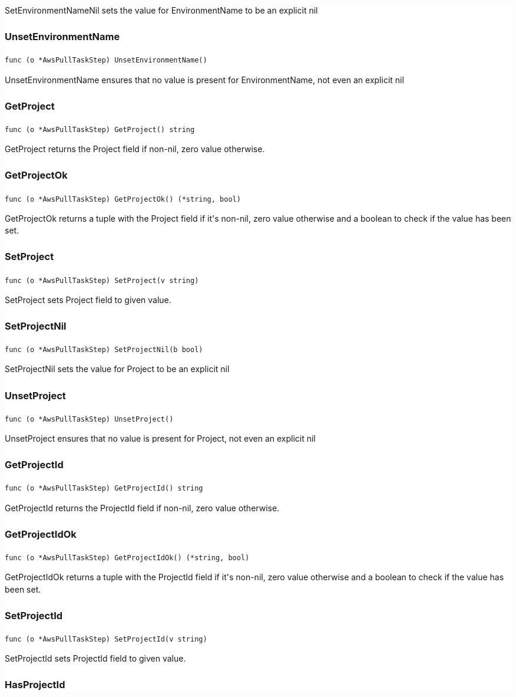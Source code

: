  SetEnvironmentNameNil sets the value for EnvironmentName to be an explicit nil

### UnsetEnvironmentName
`func (o *AwsPullTaskStep) UnsetEnvironmentName()`

UnsetEnvironmentName ensures that no value is present for EnvironmentName, not even an explicit nil
### GetProject

`func (o *AwsPullTaskStep) GetProject() string`

GetProject returns the Project field if non-nil, zero value otherwise.

### GetProjectOk

`func (o *AwsPullTaskStep) GetProjectOk() (*string, bool)`

GetProjectOk returns a tuple with the Project field if it's non-nil, zero value otherwise
and a boolean to check if the value has been set.

### SetProject

`func (o *AwsPullTaskStep) SetProject(v string)`

SetProject sets Project field to given value.


### SetProjectNil

`func (o *AwsPullTaskStep) SetProjectNil(b bool)`

 SetProjectNil sets the value for Project to be an explicit nil

### UnsetProject
`func (o *AwsPullTaskStep) UnsetProject()`

UnsetProject ensures that no value is present for Project, not even an explicit nil
### GetProjectId

`func (o *AwsPullTaskStep) GetProjectId() string`

GetProjectId returns the ProjectId field if non-nil, zero value otherwise.

### GetProjectIdOk

`func (o *AwsPullTaskStep) GetProjectIdOk() (*string, bool)`

GetProjectIdOk returns a tuple with the ProjectId field if it's non-nil, zero value otherwise
and a boolean to check if the value has been set.

### SetProjectId

`func (o *AwsPullTaskStep) SetProjectId(v string)`

SetProjectId sets ProjectId field to given value.

### HasProjectId
